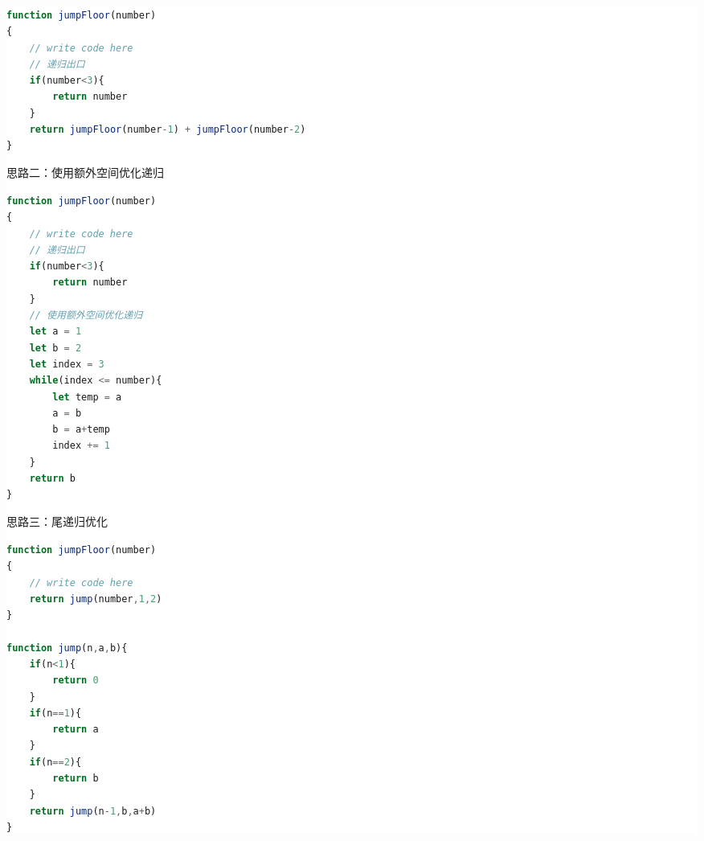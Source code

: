 ```js
function jumpFloor(number)
{
    // write code here
    // 递归出口
    if(number<3){
        return number
    }
    return jumpFloor(number-1) + jumpFloor(number-2)
}
```
思路二：使用额外空间优化递归
```js
function jumpFloor(number)
{
    // write code here
    // 递归出口
    if(number<3){
        return number
    }
    // 使用额外空间优化递归
    let a = 1
    let b = 2
    let index = 3
    while(index <= number){
        let temp = a
        a = b
        b = a+temp
        index += 1
    }
    return b
}
```
思路三：尾递归优化
```js
function jumpFloor(number)
{
    // write code here
    return jump(number,1,2)
}

function jump(n,a,b){
    if(n<1){
        return 0
    }
    if(n==1){
        return a
    }
    if(n==2){
        return b
    }
    return jump(n-1,b,a+b)
}
```
